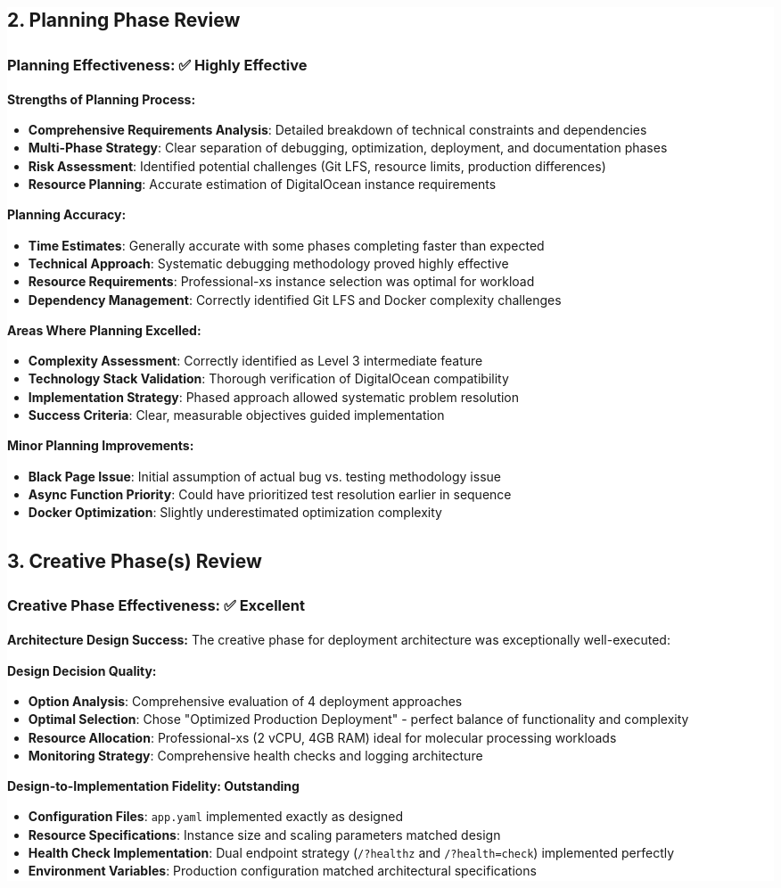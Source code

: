 ## 2. Planning Phase Review

### Planning Effectiveness: ✅ Highly Effective

**Strengths of Planning Process:**
- **Comprehensive Requirements Analysis**: Detailed breakdown of technical constraints and dependencies
- **Multi-Phase Strategy**: Clear separation of debugging, optimization, deployment, and documentation phases
- **Risk Assessment**: Identified potential challenges (Git LFS, resource limits, production differences)
- **Resource Planning**: Accurate estimation of DigitalOcean instance requirements

**Planning Accuracy:**
- **Time Estimates**: Generally accurate with some phases completing faster than expected
- **Technical Approach**: Systematic debugging methodology proved highly effective
- **Resource Requirements**: Professional-xs instance selection was optimal for workload
- **Dependency Management**: Correctly identified Git LFS and Docker complexity challenges

**Areas Where Planning Excelled:**
- **Complexity Assessment**: Correctly identified as Level 3 intermediate feature
- **Technology Stack Validation**: Thorough verification of DigitalOcean compatibility
- **Implementation Strategy**: Phased approach allowed systematic problem resolution
- **Success Criteria**: Clear, measurable objectives guided implementation

**Minor Planning Improvements:**
- **Black Page Issue**: Initial assumption of actual bug vs. testing methodology issue
- **Async Function Priority**: Could have prioritized test resolution earlier in sequence
- **Docker Optimization**: Slightly underestimated optimization complexity

## 3. Creative Phase(s) Review

### Creative Phase Effectiveness: ✅ Excellent

**Architecture Design Success:**
The creative phase for deployment architecture was exceptionally well-executed:

**Design Decision Quality:**
- **Option Analysis**: Comprehensive evaluation of 4 deployment approaches
- **Optimal Selection**: Chose "Optimized Production Deployment" - perfect balance of functionality and complexity
- **Resource Allocation**: Professional-xs (2 vCPU, 4GB RAM) ideal for molecular processing workloads
- **Monitoring Strategy**: Comprehensive health checks and logging architecture

**Design-to-Implementation Fidelity: Outstanding**
- **Configuration Files**: `app.yaml` implemented exactly as designed
- **Resource Specifications**: Instance size and scaling parameters matched design
- **Health Check Implementation**: Dual endpoint strategy (`/?healthz` and `/?health=check`) implemented perfectly
- **Environment Variables**: Production configuration matched architectural specifications
